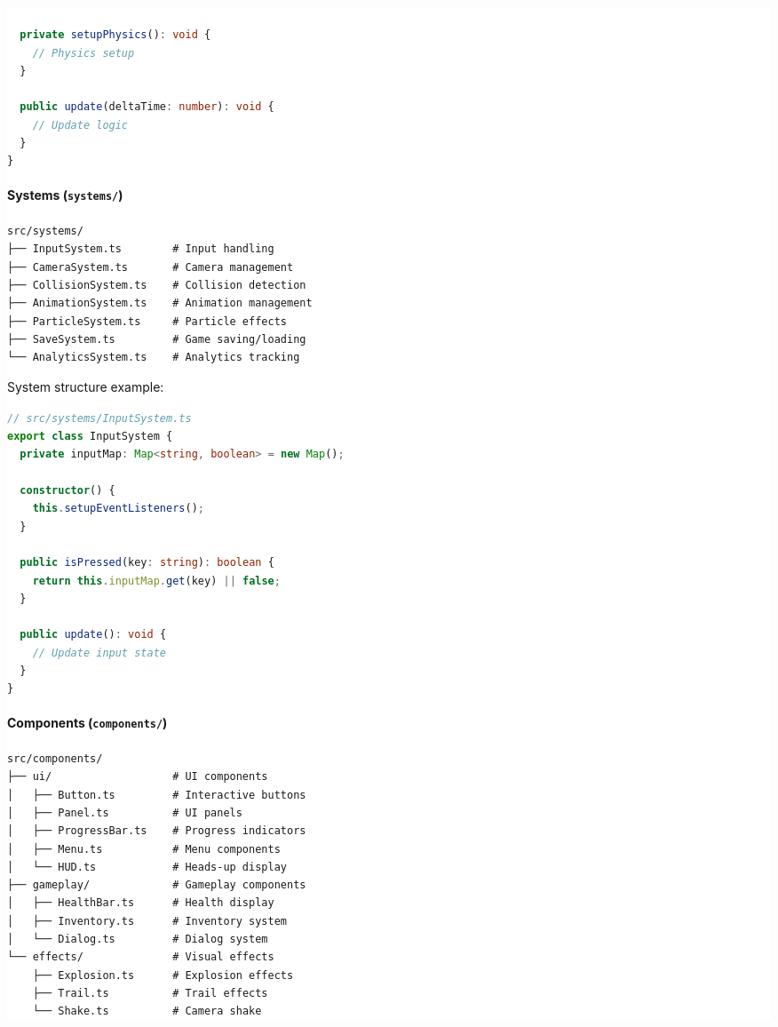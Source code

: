 ```typescript
  
  private setupPhysics(): void {
    // Physics setup
  }
  
  public update(deltaTime: number): void {
    // Update logic
  }
}
```

#### Systems (`systems/`)
```
src/systems/
├── InputSystem.ts        # Input handling
├── CameraSystem.ts       # Camera management
├── CollisionSystem.ts    # Collision detection
├── AnimationSystem.ts    # Animation management
├── ParticleSystem.ts     # Particle effects
├── SaveSystem.ts         # Game saving/loading
└── AnalyticsSystem.ts    # Analytics tracking
```

System structure example:
```typescript
// src/systems/InputSystem.ts
export class InputSystem {
  private inputMap: Map<string, boolean> = new Map();
  
  constructor() {
    this.setupEventListeners();
  }
  
  public isPressed(key: string): boolean {
    return this.inputMap.get(key) || false;
  }
  
  public update(): void {
    // Update input state
  }
}
```

#### Components (`components/`)
```
src/components/
├── ui/                   # UI components
│   ├── Button.ts         # Interactive buttons
│   ├── Panel.ts          # UI panels
│   ├── ProgressBar.ts    # Progress indicators
│   ├── Menu.ts           # Menu components
│   └── HUD.ts            # Heads-up display
├── gameplay/             # Gameplay components
│   ├── HealthBar.ts      # Health display
│   ├── Inventory.ts      # Inventory system
│   └── Dialog.ts         # Dialog system
└── effects/              # Visual effects
    ├── Explosion.ts      # Explosion effects
    ├── Trail.ts          # Trail effects
    └── Shake.ts          # Camera shake
```

